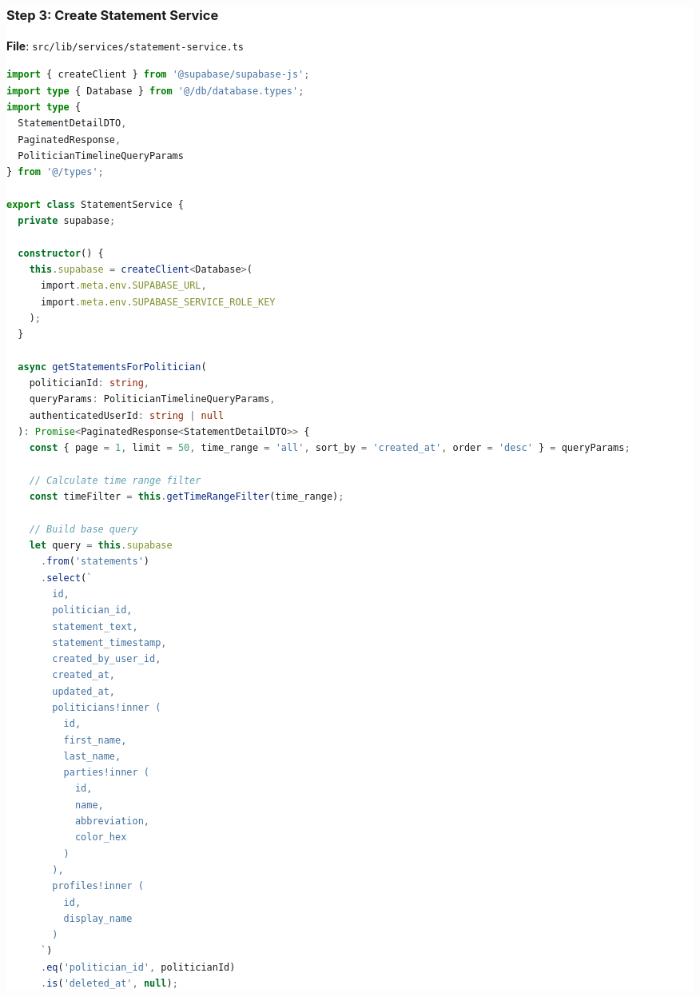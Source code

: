 
### Step 3: Create Statement Service

**File**: `src/lib/services/statement-service.ts`

```typescript
import { createClient } from '@supabase/supabase-js';
import type { Database } from '@/db/database.types';
import type { 
  StatementDetailDTO, 
  PaginatedResponse,
  PoliticianTimelineQueryParams 
} from '@/types';

export class StatementService {
  private supabase;

  constructor() {
    this.supabase = createClient<Database>(
      import.meta.env.SUPABASE_URL,
      import.meta.env.SUPABASE_SERVICE_ROLE_KEY
    );
  }

  async getStatementsForPolitician(
    politicianId: string,
    queryParams: PoliticianTimelineQueryParams,
    authenticatedUserId: string | null
  ): Promise<PaginatedResponse<StatementDetailDTO>> {
    const { page = 1, limit = 50, time_range = 'all', sort_by = 'created_at', order = 'desc' } = queryParams;

    // Calculate time range filter
    const timeFilter = this.getTimeRangeFilter(time_range);

    // Build base query
    let query = this.supabase
      .from('statements')
      .select(`
        id,
        politician_id,
        statement_text,
        statement_timestamp,
        created_by_user_id,
        created_at,
        updated_at,
        politicians!inner (
          id,
          first_name,
          last_name,
          parties!inner (
            id,
            name,
            abbreviation,
            color_hex
          )
        ),
        profiles!inner (
          id,
          display_name
        )
      `)
      .eq('politician_id', politicianId)
      .is('deleted_at', null);
```